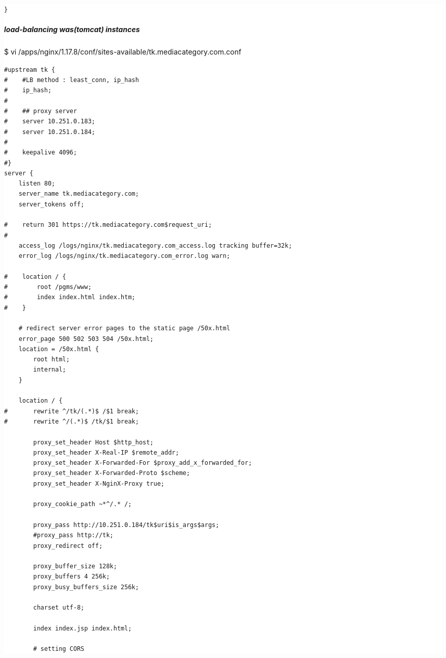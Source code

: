 ```
}
```

##### load-balancing was(tomcat) instances
$ vi /apps/nginx/1.17.8/conf/sites-available/tk.mediacategory.com.conf  
```
#upstream tk {
#    #LB method : least_conn, ip_hash  
#    ip_hash;
#    
#    ## proxy server  
#    server 10.251.0.183;
#    server 10.251.0.184;
#
#    keepalive 4096;
#}  
server {
    listen 80;
    server_name tk.mediacategory.com;
    server_tokens off;

#    return 301 https://tk.mediacategory.com$request_uri;
#
    access_log /logs/nginx/tk.mediacategory.com_access.log tracking buffer=32k;
    error_log /logs/nginx/tk.mediacategory.com_error.log warn;

#    location / {  
#        root /pgms/www;  
#        index index.html index.htm;  
#    }

    # redirect server error pages to the static page /50x.html  
    error_page 500 502 503 504 /50x.html;
    location = /50x.html {
        root html;
        internal;
    }

    location / {
#       rewrite ^/tk/(.*)$ /$1 break;
#       rewrite ^/(.*)$ /tk/$1 break;

        proxy_set_header Host $http_host;
        proxy_set_header X-Real-IP $remote_addr;
        proxy_set_header X-Forwarded-For $proxy_add_x_forwarded_for;
        proxy_set_header X-Forwarded-Proto $scheme;
        proxy_set_header X-NginX-Proxy true;

        proxy_cookie_path ~*^/.* /;

        proxy_pass http://10.251.0.184/tk$uri$is_args$args;
        #proxy_pass http://tk;
        proxy_redirect off;

        proxy_buffer_size 128k;
        proxy_buffers 4 256k;
        proxy_busy_buffers_size 256k;

        charset utf-8;

        index index.jsp index.html;

        # setting CORS
```